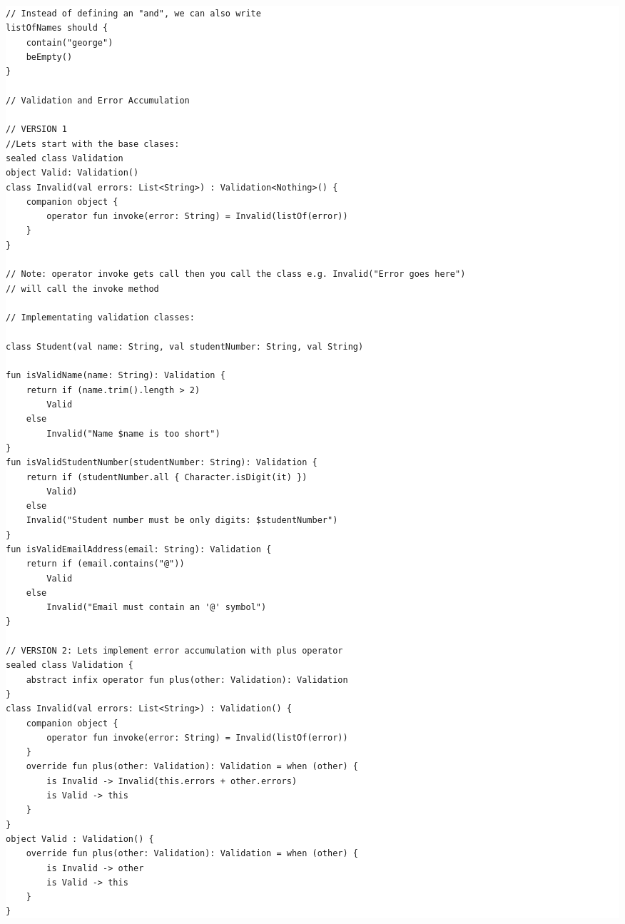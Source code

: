     // Instead of defining an "and", we can also write
    listOfNames should {
        contain("george")
        beEmpty()
    }

    // Validation and Error Accumulation

    // VERSION 1
    //Lets start with the base clases:
    sealed class Validation
    object Valid: Validation()
    class Invalid(val errors: List<String>) : Validation<Nothing>() {
        companion object {
            operator fun invoke(error: String) = Invalid(listOf(error))
        }
    }

    // Note: operator invoke gets call then you call the class e.g. Invalid("Error goes here")
    // will call the invoke method

    // Implementating validation classes:

    class Student(val name: String, val studentNumber: String, val String)

    fun isValidName(name: String): Validation {
        return if (name.trim().length > 2)
            Valid
        else
            Invalid("Name $name is too short")
    }
    fun isValidStudentNumber(studentNumber: String): Validation {
        return if (studentNumber.all { Character.isDigit(it) })
            Valid)
        else
        Invalid("Student number must be only digits: $studentNumber")
    }
    fun isValidEmailAddress(email: String): Validation {
        return if (email.contains("@"))
            Valid
        else
            Invalid("Email must contain an '@' symbol")
    }

    // VERSION 2: Lets implement error accumulation with plus operator
    sealed class Validation {
        abstract infix operator fun plus(other: Validation): Validation
    }
    class Invalid(val errors: List<String>) : Validation() {
        companion object {
            operator fun invoke(error: String) = Invalid(listOf(error))
        }
        override fun plus(other: Validation): Validation = when (other) {
            is Invalid -> Invalid(this.errors + other.errors)
            is Valid -> this
        }
    }
    object Valid : Validation() {
        override fun plus(other: Validation): Validation = when (other) {
            is Invalid -> other
            is Valid -> this
        }
    }
